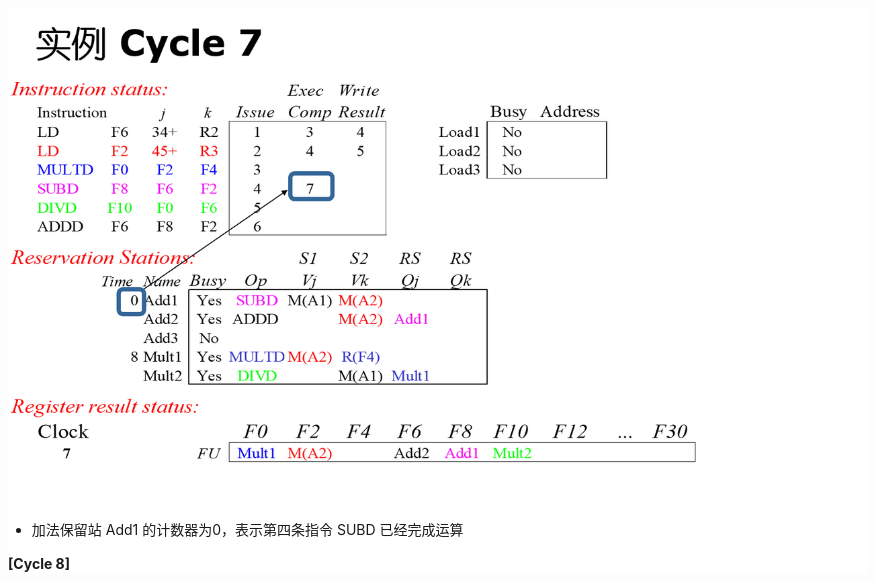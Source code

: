 <img src="计算机体系结构课程笔记（二）/Tomasulo实例：Cycle-7.png" width = 80% style="margin: 0 auto">
</div>

- 加法保留站 Add1 的计数器为0，表示第四条指令 SUBD 已经完成运算

**[Cycle 8]**
<div style="text-align: center;">
